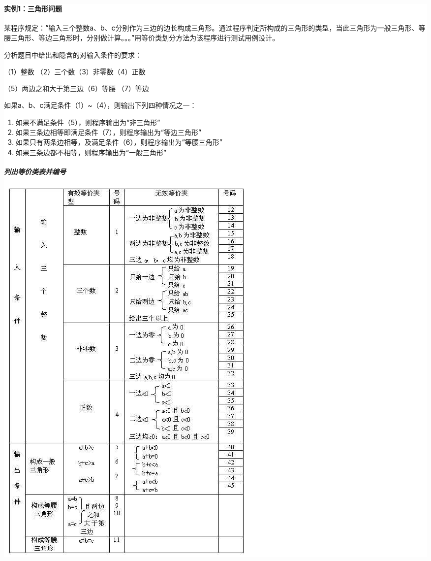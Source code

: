 #### 实例1：三角形问题

某程序规定：“输入三个整数a、b、c分别作为三边的边长构成三角形。通过程序判定所构成的三角形的类型，当此三角形为一般三角形、等腰三角形、等边三角形时，分别做计算。。。”用等价类划分方法为该程序进行测试用例设计。

分析题目中给出和隐含的对输入条件的要求：

（1）整数 （2）三个数（3）非零数（4）正数

（5）两边之和大于第三边（6）等腰 （7）等边

如果a、b、c满足条件（1）~（4），则输出下列四种情况之一：

1. 如果不满足条件（5），则程序输出为“非三角形”
2. 如果三条边相等即满足条件（7），则程序输出为“等边三角形”
3. 如果只有两条边相等，及满足条件（6），则程序输出为“等腰三角形”
4. 如果三条边都不相等，则程序输出为“一般三角形”

##### 列出等价类表并编号

![UML.ORG.CN](./test-case-design-intro/a11ae05ff369cf3b43bce5841d97e849.png)
